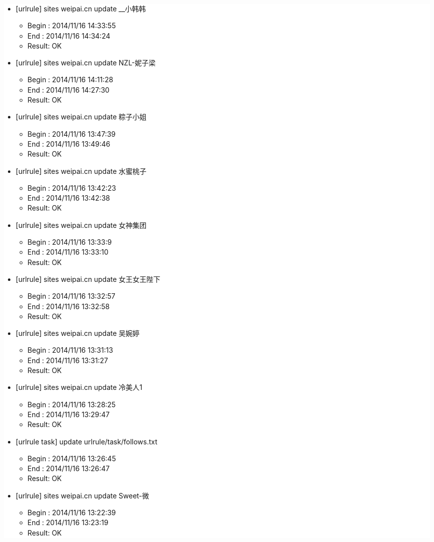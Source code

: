 * [urlrule] sites weipai.cn update __小韩韩

    * Begin : 2014/11/16 14:33:55
    * End   : 2014/11/16 14:34:24
    * Result: OK

* [urlrule] sites weipai.cn update NZL-妮子梁

    * Begin : 2014/11/16 14:11:28
    * End   : 2014/11/16 14:27:30
    * Result: OK

* [urlrule] sites weipai.cn update 粽子小姐

    * Begin : 2014/11/16 13:47:39
    * End   : 2014/11/16 13:49:46
    * Result: OK

* [urlrule] sites weipai.cn update 水蜜桃子

    * Begin : 2014/11/16 13:42:23
    * End   : 2014/11/16 13:42:38
    * Result: OK

* [urlrule] sites weipai.cn update 女神集团

    * Begin : 2014/11/16 13:33:9
    * End   : 2014/11/16 13:33:10
    * Result: OK

* [urlrule] sites weipai.cn update 女王女王陛下

    * Begin : 2014/11/16 13:32:57
    * End   : 2014/11/16 13:32:58
    * Result: OK

* [urlrule] sites weipai.cn update 吴婉婷

    * Begin : 2014/11/16 13:31:13
    * End   : 2014/11/16 13:31:27
    * Result: OK

* [urlrule] sites weipai.cn update 冷美人1

    * Begin : 2014/11/16 13:28:25
    * End   : 2014/11/16 13:29:47
    * Result: OK

* [urlrule task] update urlrule/task/follows.txt

    * Begin : 2014/11/16 13:26:45
    * End   : 2014/11/16 13:26:47
    * Result: OK

* [urlrule] sites weipai.cn update Sweet-微

    * Begin : 2014/11/16 13:22:39
    * End   : 2014/11/16 13:23:19
    * Result: OK
